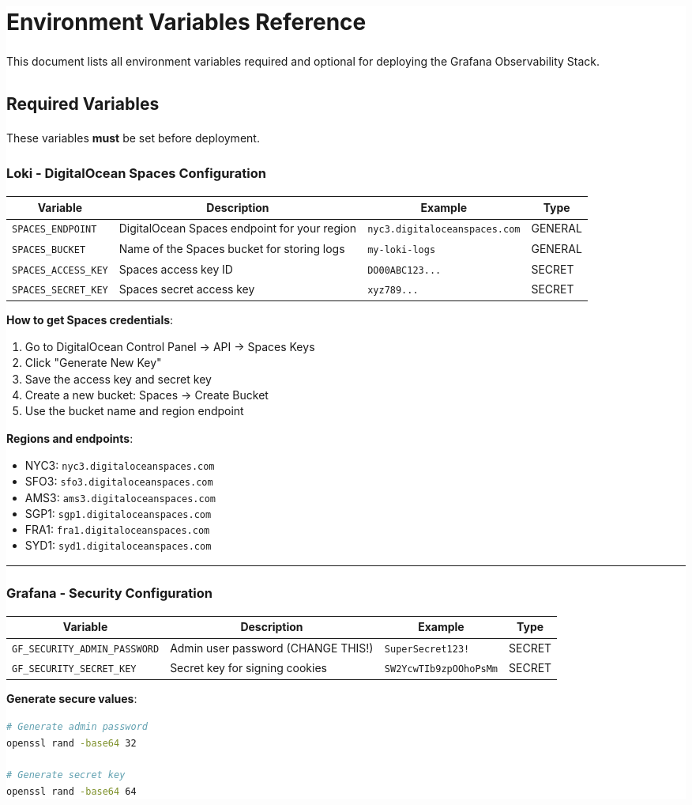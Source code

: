 # Environment Variables Reference

This document lists all environment variables required and optional for deploying the Grafana Observability Stack.

## Required Variables

These variables **must** be set before deployment.

### Loki - DigitalOcean Spaces Configuration

| Variable | Description | Example | Type |
|----------|-------------|---------|------|
| `SPACES_ENDPOINT` | DigitalOcean Spaces endpoint for your region | `nyc3.digitaloceanspaces.com` | GENERAL |
| `SPACES_BUCKET` | Name of the Spaces bucket for storing logs | `my-loki-logs` | GENERAL |
| `SPACES_ACCESS_KEY` | Spaces access key ID | `DO00ABC123...` | SECRET |
| `SPACES_SECRET_KEY` | Spaces secret access key | `xyz789...` | SECRET |

**How to get Spaces credentials**:
1. Go to DigitalOcean Control Panel → API → Spaces Keys
2. Click "Generate New Key"
3. Save the access key and secret key
4. Create a new bucket: Spaces → Create Bucket
5. Use the bucket name and region endpoint

**Regions and endpoints**:
- NYC3: `nyc3.digitaloceanspaces.com`
- SFO3: `sfo3.digitaloceanspaces.com`
- AMS3: `ams3.digitaloceanspaces.com`
- SGP1: `sgp1.digitaloceanspaces.com`
- FRA1: `fra1.digitaloceanspaces.com`
- SYD1: `syd1.digitaloceanspaces.com`

---

### Grafana - Security Configuration

| Variable | Description | Example | Type |
|----------|-------------|---------|------|
| `GF_SECURITY_ADMIN_PASSWORD` | Admin user password (CHANGE THIS!) | `SuperSecret123!` | SECRET |
| `GF_SECURITY_SECRET_KEY` | Secret key for signing cookies | `SW2YcwTIb9zpOOhoPsMm` | SECRET |

**Generate secure values**:
```bash
# Generate admin password
openssl rand -base64 32

# Generate secret key
openssl rand -base64 64
```
